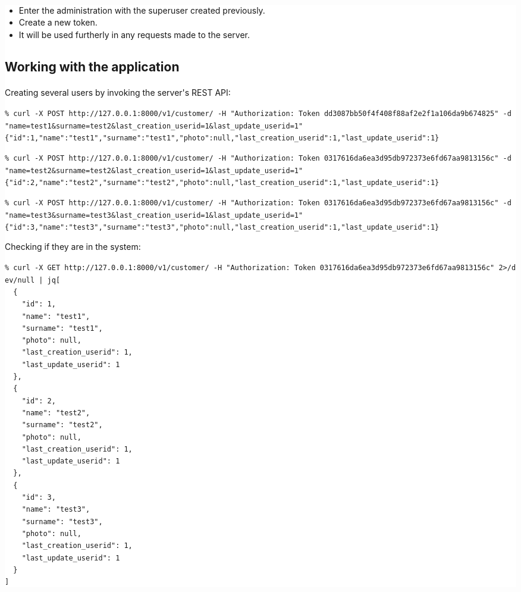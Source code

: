 - Enter the administration with the superuser created previously.
- Create a new token.
- It will be used furtherly in any requests made to the server.

## Working with the application

Creating several users by invoking the server's REST API:

```
% curl -X POST http://127.0.0.1:8000/v1/customer/ -H "Authorization: Token dd3087bb50f4f408f88af2e2f1a106da9b674825" -d "name=test1&surname=test2&last_creation_userid=1&last_update_userid=1"
{"id":1,"name":"test1","surname":"test1","photo":null,"last_creation_userid":1,"last_update_userid":1}
```

```
% curl -X POST http://127.0.0.1:8000/v1/customer/ -H "Authorization: Token 0317616da6ea3d95db972373e6fd67aa9813156c" -d "name=test2&surname=test2&last_creation_userid=1&last_update_userid=1"
{"id":2,"name":"test2","surname":"test2","photo":null,"last_creation_userid":1,"last_update_userid":1}
```

```
% curl -X POST http://127.0.0.1:8000/v1/customer/ -H "Authorization: Token 0317616da6ea3d95db972373e6fd67aa9813156c" -d "name=test3&surname=test3&last_creation_userid=1&last_update_userid=1"
{"id":3,"name":"test3","surname":"test3","photo":null,"last_creation_userid":1,"last_update_userid":1}
```

Checking if they are in the system:

```
% curl -X GET http://127.0.0.1:8000/v1/customer/ -H "Authorization: Token 0317616da6ea3d95db972373e6fd67aa9813156c" 2>/dev/null | jq[
  {
    "id": 1,
    "name": "test1",
    "surname": "test1",
    "photo": null,
    "last_creation_userid": 1,
    "last_update_userid": 1
  },
  {
    "id": 2,
    "name": "test2",
    "surname": "test2",
    "photo": null,
    "last_creation_userid": 1,
    "last_update_userid": 1
  },
  {
    "id": 3,
    "name": "test3",
    "surname": "test3",
    "photo": null,
    "last_creation_userid": 1,
    "last_update_userid": 1
  }
]
```
